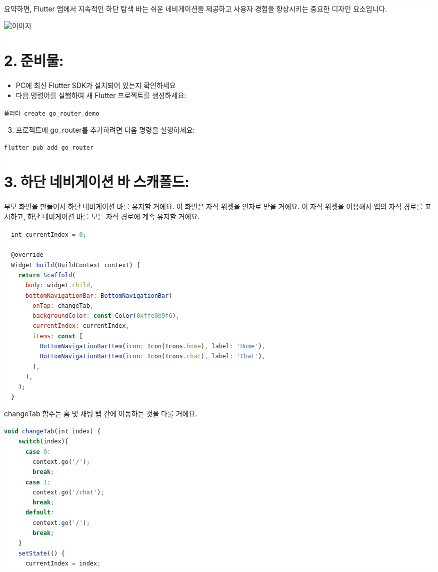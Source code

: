 <div class="content-ad"></div>

요약하면, Flutter 앱에서 지속적인 하단 탐색 바는 쉬운 네비게이션을 제공하고 사용자 경험을 향상시키는 중요한 디자인 요소입니다.

![이미지](https://miro.medium.com/v2/resize:fit:800/1*n6GetP4BlzpIwFIHJezhng.gif)

# 2. 준비물:

- PC에 최신 Flutter SDK가 설치되어 있는지 확인하세요
- 다음 명령어를 실행하여 새 Flutter 프로젝트를 생성하세요:

<div class="content-ad"></div>

```js
플러터 create go_router_demo
```

3. 프로젝트에 go_router를 추가하려면 다음 명령을 실행하세요:

```js
flutter pub add go_router
```

# 3. 하단 네비게이션 바 스캐폴드:

<div class="content-ad"></div>

부모 화면을 만들어서 하단 네비게이션 바를 유지할 거에요. 이 화면은 자식 위젯을 인자로 받을 거에요. 이 자식 위젯을 이용해서 앱의 자식 경로를 표시하고, 하단 네비게이션 바를 모든 자식 경로에 계속 유지할 거에요.

```js
  int currentIndex = 0;

  @override
  Widget build(BuildContext context) {
    return Scaffold(
      body: widget.child,
      bottomNavigationBar: BottomNavigationBar(
        onTap: changeTab,
        backgroundColor: const Color(0xffe0b9f6),
        currentIndex: currentIndex,
        items: const [
          BottomNavigationBarItem(icon: Icon(Icons.home), label: 'Home'),
          BottomNavigationBarItem(icon: Icon(Icons.chat), label: 'Chat'),
        ],
      ),
    );
  }
```

changeTab 함수는 홈 및 채팅 탭 간에 이동하는 것을 다룰 거에요.

```js
void changeTab(int index) {
    switch(index){
      case 0:  
        context.go('/');
        break;
      case 1:  
        context.go('/chat');
        break;
      default:
        context.go('/');
        break;
    }
    setState(() {
      currentIndex = index;
```